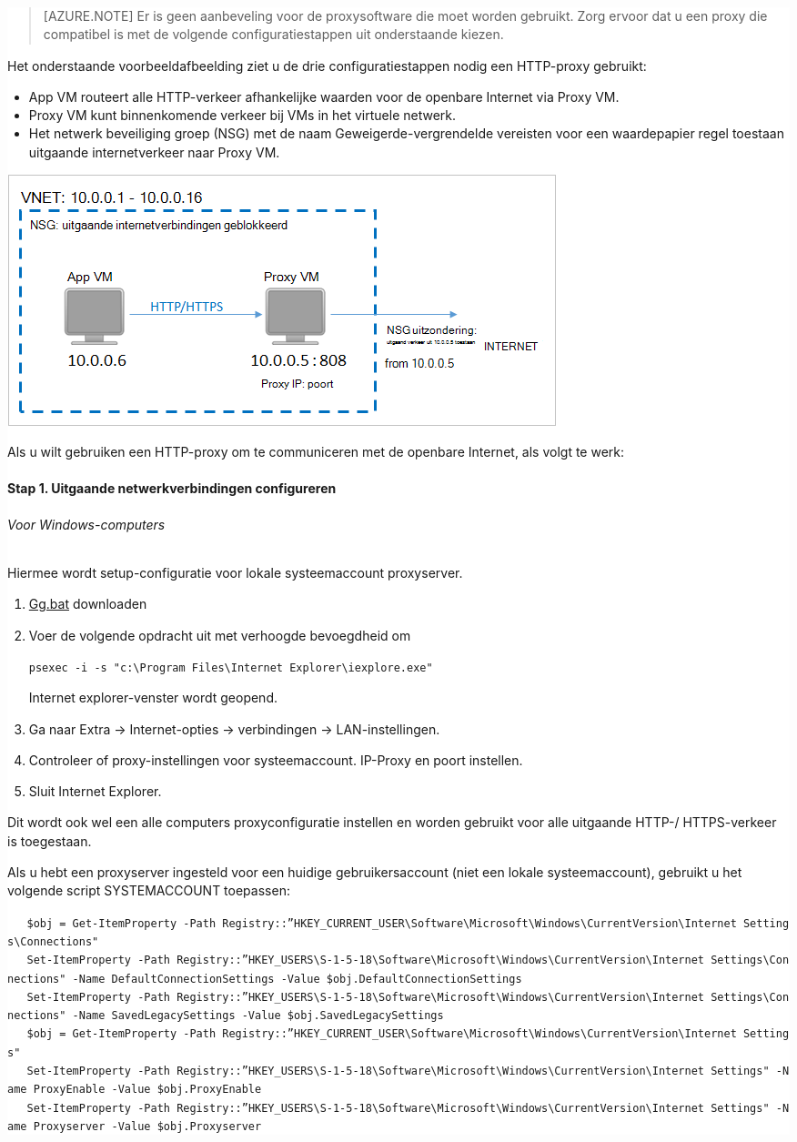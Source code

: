 >[AZURE.NOTE] Er is geen aanbeveling voor de proxysoftware die moet worden gebruikt. Zorg ervoor dat u een proxy die compatibel is met de volgende configuratiestappen uit onderstaande kiezen.

Het onderstaande voorbeeldafbeelding ziet u de drie configuratiestappen nodig een HTTP-proxy gebruikt:

- App VM routeert alle HTTP-verkeer afhankelijke waarden voor de openbare Internet via Proxy VM.
- Proxy VM kunt binnenkomende verkeer bij VMs in het virtuele netwerk.
- Het netwerk beveiliging groep (NSG) met de naam Geweigerde-vergrendelde vereisten voor een waardepapier regel toestaan uitgaande internetverkeer naar Proxy VM.

![NSG met implementatiediagram HTTP-proxy](./media/backup-azure-vms-prepare/nsg-with-http-proxy.png)

Als u wilt gebruiken een HTTP-proxy om te communiceren met de openbare Internet, als volgt te werk:

#### <a name="step-1-configure-outgoing-network-connections"></a>Stap 1. Uitgaande netwerkverbindingen configureren

###### <a name="for-windows-machines"></a>Voor Windows-computers
Hiermee wordt setup-configuratie voor lokale systeemaccount proxyserver.

1. [Gg.bat](https://technet.microsoft.com/sysinternals/bb897553) downloaden
2. Voer de volgende opdracht uit met verhoogde bevoegdheid om

     ```
     psexec -i -s "c:\Program Files\Internet Explorer\iexplore.exe"
     ```
     Internet explorer-venster wordt geopend.
3. Ga naar Extra -> Internet-opties -> verbindingen -> LAN-instellingen.
4. Controleer of proxy-instellingen voor systeemaccount. IP-Proxy en poort instellen.
5. Sluit Internet Explorer.

Dit wordt ook wel een alle computers proxyconfiguratie instellen en worden gebruikt voor alle uitgaande HTTP-/ HTTPS-verkeer is toegestaan.

Als u hebt een proxyserver ingesteld voor een huidige gebruikersaccount (niet een lokale systeemaccount), gebruikt u het volgende script SYSTEMACCOUNT toepassen:

```
   $obj = Get-ItemProperty -Path Registry::”HKEY_CURRENT_USER\Software\Microsoft\Windows\CurrentVersion\Internet Settings\Connections"
   Set-ItemProperty -Path Registry::”HKEY_USERS\S-1-5-18\Software\Microsoft\Windows\CurrentVersion\Internet Settings\Connections" -Name DefaultConnectionSettings -Value $obj.DefaultConnectionSettings
   Set-ItemProperty -Path Registry::”HKEY_USERS\S-1-5-18\Software\Microsoft\Windows\CurrentVersion\Internet Settings\Connections" -Name SavedLegacySettings -Value $obj.SavedLegacySettings
   $obj = Get-ItemProperty -Path Registry::”HKEY_CURRENT_USER\Software\Microsoft\Windows\CurrentVersion\Internet Settings"
   Set-ItemProperty -Path Registry::”HKEY_USERS\S-1-5-18\Software\Microsoft\Windows\CurrentVersion\Internet Settings" -Name ProxyEnable -Value $obj.ProxyEnable
   Set-ItemProperty -Path Registry::”HKEY_USERS\S-1-5-18\Software\Microsoft\Windows\CurrentVersion\Internet Settings" -Name Proxyserver -Value $obj.Proxyserver
```
